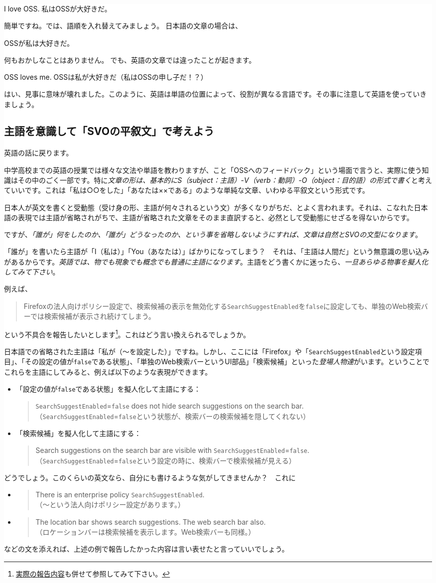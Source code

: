 I love OSS.
私はOSSが大好きだ。

簡単ですね。では、語順を入れ替えてみましょう。
日本語の文章の場合は、

OSSが私は大好きだ。

何もおかしなことはありません。
でも、英語の文章では違ったことが起きます。

OSS loves me.
OSSは私が大好きだ（私はOSSの申し子だ！？）

はい、見事に意味が壊れました。このように、英語は単語の位置によって、役割が異なる言語です。その事に注意して英語を使っていきましょう。

## 主語を意識して「SVOの平叙文」で考えよう

英語の話に戻ります。

中学高校までの英語の授業では様々な文法や単語を教わりますが、こと「OSSへのフィードバック」という場面で言うと、実際に使う知識はその中のごく一部です。特に*文章の形は、基本的にS（subject：主語）-V（verb：動詞）-O（object：目的語）の形式で書く*と考えていいです。これは「私は○○をした」「あなたは××である」のような単純な文章、いわゆる平叙文という形式です。

日本人が英文を書くと受動態（受け身の形、主語が何々されるという文）が多くなりがちだ、とよく言われます。それは、こなれた日本語の表現では主語が省略されがちで、主語が省略された文章をそのまま直訳すると、必然として受動態にせざるを得ないからです。

ですが、*「誰が」何をしたのか、「誰が」どうなったのか、という事を省略しないようにすれば、文章は自然とSVOの文型になります*。

「誰が」を書いたら主語が「I（私は）」「You（あなたは）」ばかりになってしまう？　それは、「主語は人間だ」という無意識の思い込みがあるからです。*英語では、物でも現象でも概念でも普通に主語になります*。主語をどう書くかに迷ったら、*一旦あらゆる物事を擬人化してみて下さい*。

例えば、

> Firefoxの法人向けポリシー設定で、検索候補の表示を無効化する`SearchSuggestEnabled`を`false`に設定しても、単独のWeb検索バーでは検索候補が表示され続けてしまう。

という不具合を報告したいとします[^bug1555584]。これはどう言い換えられるでしょうか。

[^bug1555584]: [実際の報告内容](https://bugzilla.mozilla.org/show_bug.cgi?id=1555584)も併せて参照してみて下さい。

日本語での省略された主語は「私が（～を設定した）」ですね。しかし、ここには「Firefox」や「`SearchSuggestEnabled`という設定項目」、「その設定の値が`false`である状態」、「単独のWeb検索バーというUI部品」「検索候補」といった*登場人物達*がいます。ということでこれらを主語にしてみると、例えば以下のような表現ができます。

* 「設定の値が`false`である状態」を擬人化して主語にする：
  
  > `SearchSuggestEnabled`=`false` does not hide search suggestions on the search bar.  
  > （`SearchSuggestEnabled`=`false`という状態が、検索バーの検索候補を隠してくれない）
* 「検索候補」を擬人化して主語にする：
  
  > Search suggestions on the search bar are visible with `SearchSuggestEnabled`=`false`.  
  > （`SearchSuggestEnabled`=`false`という設定の時に、検索バーで検索候補が見える）

どうでしょう。このくらいの英文なら、自分にも書けるような気がしてきませんか？　これに

* > There is an enterprise policy `SearchSuggestEnabled`.  
  > （～という法人向けポリシー設定があります。）
* > The location bar shows search suggestions. The web search bar also.  
  > （ロケーションバーは検索候補を表示します。Web検索バーも同様。）

などの文を添えれば、上述の例で報告したかった内容は言い表せたと言っていいでしょう。


[^regular-connection]: 後に続く文章が前の文章にそのまま続く事を示す接続。日本語なら「そして」「さらに」など、英語なら「and」「then」などがあたります。
[^inverted-connection]: 後に続く文章が前の文章を否定する接続。日本語なら「しかし」「なのに」、英語なら「but」「however」などがあたります。
[^high-level-english]: 英語が得意で留学経験もあるような人が見ても、「なるほど確かにこう書けるな」と思えるレベルの翻訳結果が得られているようです。
[^non-native]: かといって、上達しようという意識を全く持たなくてもよいという訳でもありません。自分の言いたいことを適切に表現できる英語力があった方が、説明や説得をよりスムーズに進められる事は間違いありませんから。
[^bad-english-feedback]: この対極の話として、[努力で英語を身に付けられた人が「みんな英語にすればいいじゃん」とローカル言語への翻訳を否定する発言をした事例](https://twitter.com/piro_or/status/1095592188438667265)がありましたが、その事例では[プロジェクト運営者サイド](https://github.com/parcel-bundler/website/issues/94#issuecomment-462719132)からも改めて、英語だけが全てではないということが述べられていました。